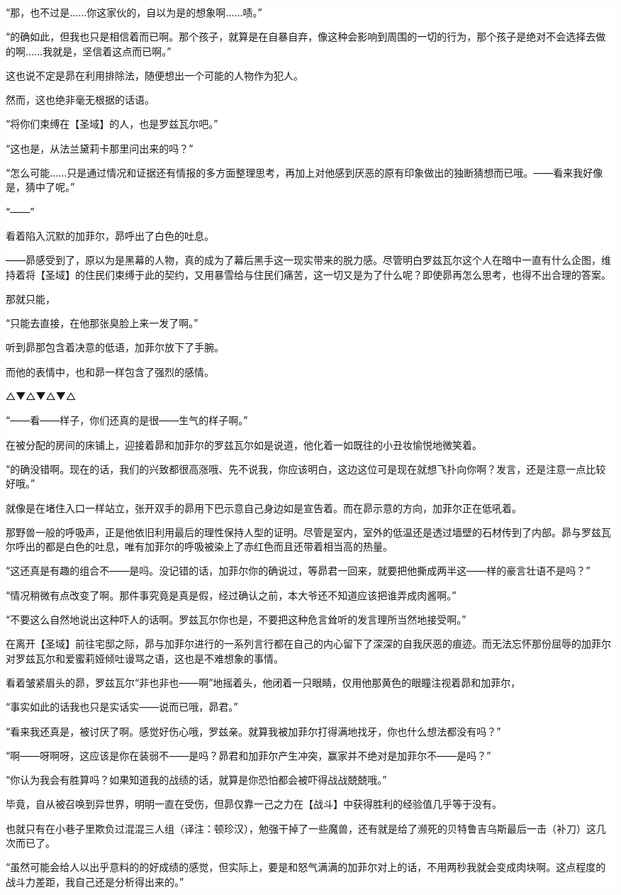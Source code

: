 “那，也不过是……你这家伙的，自以为是的想象啊……啧。”

“的确如此，但我也只是相信着而已啊。那个孩子，就算是在自暴自弃，像这种会影响到周围的一切的行为，那个孩子是绝对不会选择去做的啊……我就是，坚信着这点而已啊。”

这也说不定是昴在利用排除法，随便想出一个可能的人物作为犯人。

然而，这也绝非毫无根据的话语。

“将你们束缚在【圣域】的人，也是罗兹瓦尔吧。”

“这也是，从法兰黛莉卡那里问出来的吗？”

“怎么可能……只是通过情况和证据还有情报的多方面整理思考，再加上对他感到厌恶的原有印象做出的独断猜想而已哦。——看来我好像是，猜中了呢。”

“——”

看着陷入沉默的加菲尔，昴呼出了白色的吐息。

——昴感受到了，原以为是黑幕的人物，真的成为了幕后黑手这一现实带来的脱力感。尽管明白罗兹瓦尔这个人在暗中一直有什么企图，维持着将【圣域】的住民们束缚于此的契约，又用暴雪给与住民们痛苦，这一切又是为了什么呢？即使昴再怎么思考，也得不出合理的答案。

那就只能，

“只能去直接，在他那张臭脸上来一发了啊。”

听到昴那包含着决意的低语，加菲尔放下了手腕。

而他的表情中，也和昴一样包含了强烈的感情。

△▼△▼△▼△

“——看——样子，你们还真的是很——生气的样子啊。”

在被分配的房间的床铺上，迎接着昴和加菲尔的罗兹瓦尔如是说道，他化着一如既往的小丑妆愉悦地微笑着。

“的确没错啊。现在的话，我们的兴致都很高涨哦、先不说我，你应该明白，这边这位可是现在就想飞扑向你啊？发言，还是注意一点比较好哦。”

就像是在堵住入口一样站立，张开双手的昴用下巴示意自己身边如是宣告着。而在昴示意的方向，加菲尔正在低吼着。

那野兽一般的呼吸声，正是他依旧利用最后的理性保持人型的证明。尽管是室内，室外的低温还是透过墙壁的石材传到了内部。昴与罗兹瓦尔呼出的都是白色的吐息，唯有加菲尔的呼吸被染上了赤红色而且还带着相当高的热量。

“这还真是有趣的组合不——是吗。没记错的话，加菲尔你的确说过，等昴君一回来，就要把他撕成两半这——样的豪言壮语不是吗？”

“情况稍微有点改变了啊。那件事究竟是真是假，经过确认之前，本大爷还不知道应该把谁弄成肉酱啊。”

“不要这么自然地说出这种吓人的话啊。罗兹瓦尔你也是，不要把这种危言耸听的发言理所当然地接受啊。”

在离开【圣域】前往宅邸之际，昴与加菲尔进行的一系列言行都在自己的内心留下了深深的自我厌恶的痕迹。而无法忘怀那份屈辱的加菲尔对罗兹瓦尔和爱蜜莉娅倾吐谩骂之语，这也是不难想象的事情。

看着皱紧眉头的昴，罗兹瓦尔“非也非也——啊”地摇着头，他闭着一只眼睛，仅用他那黄色的眼瞳注视着昴和加菲尔，

“事实如此的话我也只是实话实——说而已哦，昴君。”

“看来我还真是，被讨厌了啊。感觉好伤心哦，罗兹亲。就算我被加菲尔打得满地找牙，你也什么想法都没有吗？”

“啊——呀啊呀，这应该是你在装弱不——是吗？昴君和加菲尔产生冲突，赢家并不绝对是加菲尔不——是吗？”

“你认为我会有胜算吗？如果知道我的战绩的话，就算是你恐怕都会被吓得战战兢兢哦。”

毕竟，自从被召唤到异世界，明明一直在受伤，但昴仅靠一己之力在【战斗】中获得胜利的经验值几乎等于没有。

也就只有在小巷子里欺负过混混三人组（译注：顿珍汉），勉强干掉了一些魔兽，还有就是给了濒死的贝特鲁吉乌斯最后一击（补刀）这几次而已了。

“虽然可能会给人以出乎意料的的好成绩的感觉，但实际上，要是和怒气满满的加菲尔对上的话，不用两秒我就会变成肉块啊。这点程度的战斗力差距，我自己还是分析得出来的。”
